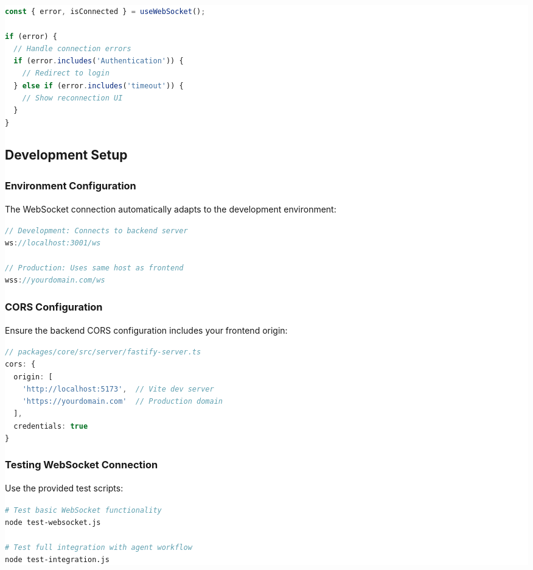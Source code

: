 ```typescript
const { error, isConnected } = useWebSocket();

if (error) {
  // Handle connection errors
  if (error.includes('Authentication')) {
    // Redirect to login
  } else if (error.includes('timeout')) {
    // Show reconnection UI
  }
}
```

## Development Setup

### Environment Configuration

The WebSocket connection automatically adapts to the development environment:

```typescript
// Development: Connects to backend server
ws://localhost:3001/ws

// Production: Uses same host as frontend
wss://yourdomain.com/ws
```

### CORS Configuration

Ensure the backend CORS configuration includes your frontend origin:

```typescript
// packages/core/src/server/fastify-server.ts
cors: {
  origin: [
    'http://localhost:5173',  // Vite dev server
    'https://yourdomain.com'  // Production domain
  ],
  credentials: true
}
```

### Testing WebSocket Connection

Use the provided test scripts:

```bash
# Test basic WebSocket functionality
node test-websocket.js

# Test full integration with agent workflow
node test-integration.js
```
